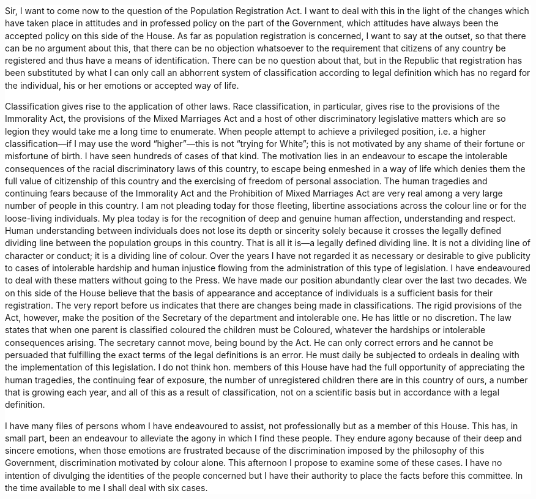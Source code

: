 <p>Sir, I want to come now to the question of the Population Registration Act. I want to deal with this in the light of the changes which have taken place in attitudes and in professed policy on the part of the Government, which attitudes have always been the accepted policy on this side of the House. As far as population registration is concerned, I want to say at the outset, so that there can be no argument about this, that there can be no objection whatsoever to the requirement that citizens of any country be registered and thus have a means of identification. There can be no question about that, but in the Republic that registration has been substituted by what I can only call an abhorrent system of classification according to legal definition which has no regard for the individual, his or her emotions or accepted way of life.</p>

<p>Classification gives rise to the application of other laws. Race classification, in particular, gives rise to the provisions of the Immorality Act, the provisions of the Mixed Marriages Act and a host of other discriminatory legislative matters which are so legion they would take me a long time to enumerate. When people attempt to achieve a privileged position, i.e. a higher classification&#x2014;if I may use the word &#x201C;higher&#x201D;&#x2014;this is not &#x201C;trying for White&#x201D;; this is not motivated by any shame of their fortune or misfortune of birth. I have seen hundreds of cases of that kind. The motivation lies in an endeavour to escape the intolerable consequences of the racial discriminatory laws of this country, to escape being enmeshed in a way of life which denies them the full value of citizenship of this country and the exercising of freedom of personal association. The human tragedies and continuing fears because of the Immorality Act and the Prohibition of Mixed Marriages Act are very real among a very large number of people in this country. I am not pleading today for those fleeting, libertine associations across the colour line or for the loose-living individuals. My plea today is for the recognition of deep and genuine human affection, understanding and respect. Human understanding between individuals does not lose its depth or sincerity solely because it crosses the legally defined dividing line between the population groups in this country. That is all it is&#x2014;a legally defined dividing line. It is not a dividing line of character or conduct; it is a dividing line of colour. Over the years I have not regarded it as necessary or desirable to give publicity to cases of intolerable hardship and human injustice flowing from the administration of this type of legislation. I have endeavoured to deal with these matters without going to the Press. We have made our position abundantly clear over the last two decades. We on this side of the House believe that the basis of appearance and acceptance of individuals is a sufficient basis for their registration. The very report before us indicates that there are changes being made in classifications. The rigid provisions of the Act, however, make the position of the Secretary of the department and intolerable one. He has little or no discretion. The law states that when one parent is classified coloured the children must be Coloured, whatever the hardships or intolerable consequences arising. The secretary cannot move, being bound by the Act. He can only correct errors and he cannot be persuaded that fulfilling the exact terms of the legal definitions is an error. He must daily be subjected to ordeals in dealing with the implementation of this legislation. I do not think hon. members of this House have had the full opportunity of appreciating the human tragedies, the continuing fear of exposure, the number of unregistered children there are in this country of ours, a number that is growing each year, and all of this as a result of classification, not on a scientific basis but in accordance with a legal definition.</p>

<p>I have many files of persons whom I have endeavoured to assist, not professionally but as a member of this House. This has, in small <span class="col_6027-6028" refersTo="page_0344"/>part, been an endeavour to alleviate the agony in which I find these people. They endure agony because of their deep and sincere emotions, when those emotions are frustrated because of the discrimination imposed by the philosophy of this Government, discrimination motivated by colour alone. This afternoon I propose to examine some of these cases. I have no intention of divulging the identities of the people concerned but I have their authority to place the facts before this committee. In the time available to me I shall deal with six cases.</p>
